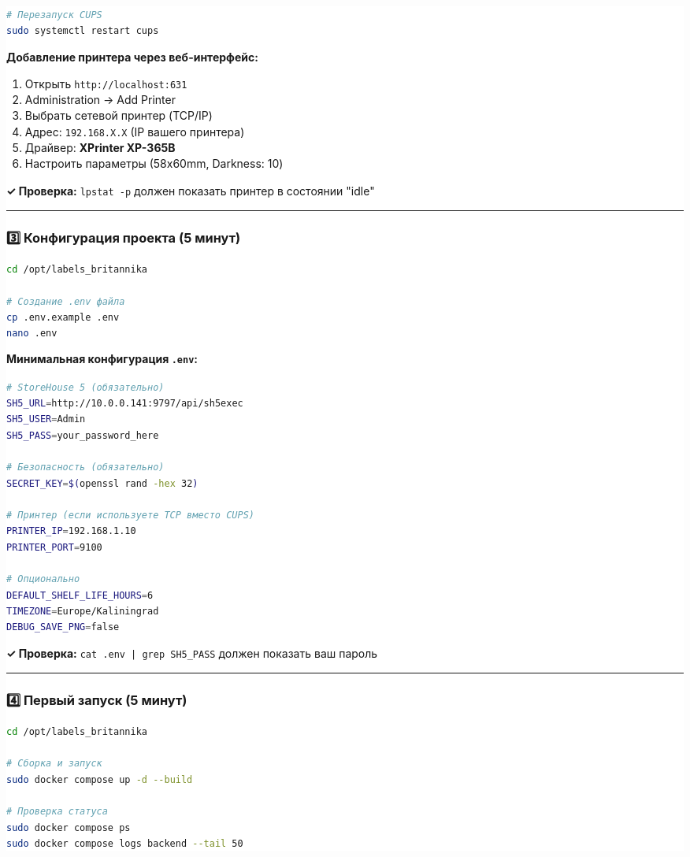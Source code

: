```bash
# Перезапуск CUPS
sudo systemctl restart cups
```

**Добавление принтера через веб-интерфейс:**
1. Открыть `http://localhost:631`
2. Administration → Add Printer
3. Выбрать сетевой принтер (TCP/IP)
4. Адрес: `192.168.X.X` (IP вашего принтера)
5. Драйвер: **XPrinter XP-365B**
6. Настроить параметры (58x60mm, Darkness: 10)

**✓ Проверка:** `lpstat -p` должен показать принтер в состоянии "idle"

---

### 3️⃣ Конфигурация проекта (5 минут)

```bash
cd /opt/labels_britannika

# Создание .env файла
cp .env.example .env
nano .env
```

**Минимальная конфигурация `.env`:**
```bash
# StoreHouse 5 (обязательно)
SH5_URL=http://10.0.0.141:9797/api/sh5exec
SH5_USER=Admin
SH5_PASS=your_password_here

# Безопасность (обязательно)
SECRET_KEY=$(openssl rand -hex 32)

# Принтер (если используете TCP вместо CUPS)
PRINTER_IP=192.168.1.10
PRINTER_PORT=9100

# Опционально
DEFAULT_SHELF_LIFE_HOURS=6
TIMEZONE=Europe/Kaliningrad
DEBUG_SAVE_PNG=false
```

**✓ Проверка:** `cat .env | grep SH5_PASS` должен показать ваш пароль

---

### 4️⃣ Первый запуск (5 минут)

```bash
cd /opt/labels_britannika

# Сборка и запуск
sudo docker compose up -d --build

# Проверка статуса
sudo docker compose ps
sudo docker compose logs backend --tail 50
```
